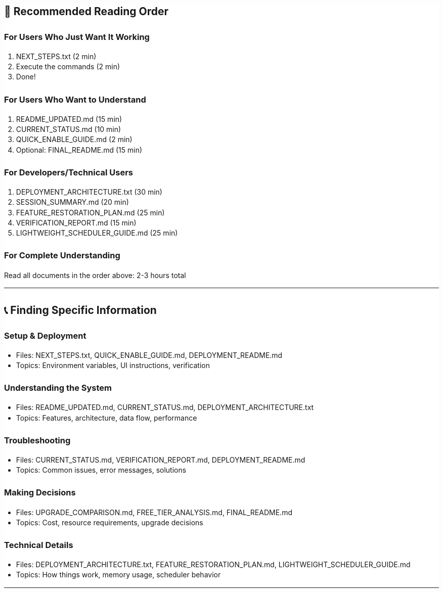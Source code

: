 
## 🚀 Recommended Reading Order

### For Users Who Just Want It Working
1. NEXT_STEPS.txt (2 min)
2. Execute the commands (2 min)
3. Done!

### For Users Who Want to Understand
1. README_UPDATED.md (15 min)
2. CURRENT_STATUS.md (10 min)
3. QUICK_ENABLE_GUIDE.md (2 min)
4. Optional: FINAL_README.md (15 min)

### For Developers/Technical Users
1. DEPLOYMENT_ARCHITECTURE.txt (30 min)
2. SESSION_SUMMARY.md (20 min)
3. FEATURE_RESTORATION_PLAN.md (25 min)
4. VERIFICATION_REPORT.md (15 min)
5. LIGHTWEIGHT_SCHEDULER_GUIDE.md (25 min)

### For Complete Understanding
Read all documents in the order above: 2-3 hours total

---

## 📞 Finding Specific Information

### Setup & Deployment
- Files: NEXT_STEPS.txt, QUICK_ENABLE_GUIDE.md, DEPLOYMENT_README.md
- Topics: Environment variables, UI instructions, verification

### Understanding the System
- Files: README_UPDATED.md, CURRENT_STATUS.md, DEPLOYMENT_ARCHITECTURE.txt
- Topics: Features, architecture, data flow, performance

### Troubleshooting
- Files: CURRENT_STATUS.md, VERIFICATION_REPORT.md, DEPLOYMENT_README.md
- Topics: Common issues, error messages, solutions

### Making Decisions
- Files: UPGRADE_COMPARISON.md, FREE_TIER_ANALYSIS.md, FINAL_README.md
- Topics: Cost, resource requirements, upgrade decisions

### Technical Details
- Files: DEPLOYMENT_ARCHITECTURE.txt, FEATURE_RESTORATION_PLAN.md, LIGHTWEIGHT_SCHEDULER_GUIDE.md
- Topics: How things work, memory usage, scheduler behavior

---